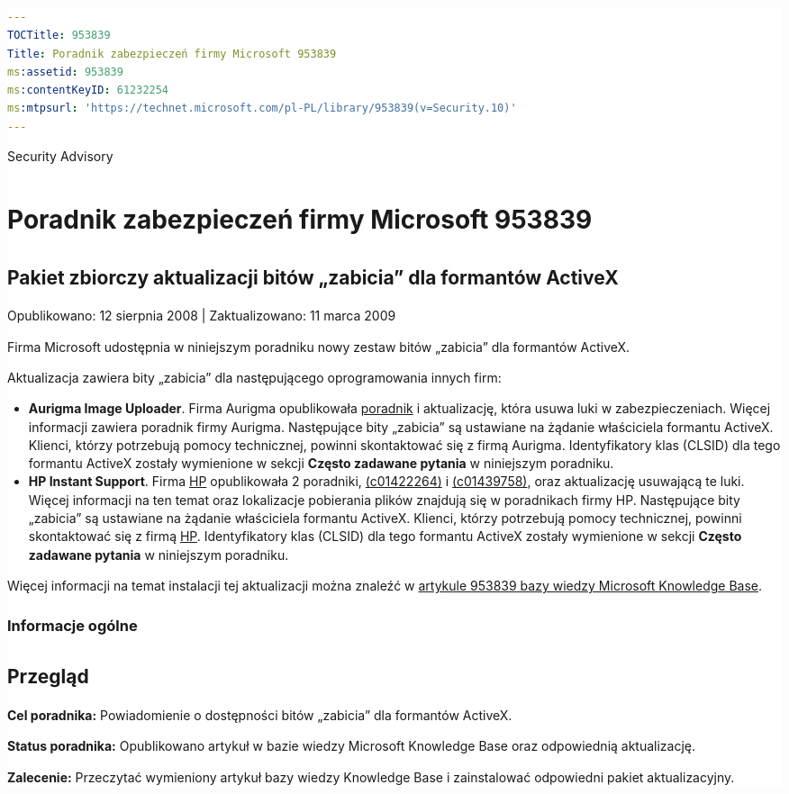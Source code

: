 ```yaml
---
TOCTitle: 953839
Title: Poradnik zabezpieczeń firmy Microsoft 953839
ms:assetid: 953839
ms:contentKeyID: 61232254
ms:mtpsurl: 'https://technet.microsoft.com/pl-PL/library/953839(v=Security.10)'
---
```


Security Advisory

Poradnik zabezpieczeń firmy Microsoft 953839
============================================

Pakiet zbiorczy aktualizacji bitów „zabicia” dla formantów ActiveX
------------------------------------------------------------------

Opublikowano: 12 sierpnia 2008 | Zaktualizowano: 11 marca 2009

Firma Microsoft udostępnia w niniejszym poradniku nowy zestaw bitów „zabicia” dla formantów ActiveX.

Aktualizacja zawiera bity „zabicia” dla następującego oprogramowania innych firm:

-   **Aurigma Image Uploader**. Firma Aurigma opublikowała [poradnik](http://go.microsoft.com/fwlink/?linkid=122004) i aktualizację, która usuwa luki w zabezpieczeniach. Więcej informacji zawiera poradnik firmy Aurigma. Następujące bity „zabicia” są ustawiane na żądanie właściciela formantu ActiveX. Klienci, którzy potrzebują pomocy technicznej, powinni skontaktować się z firmą Aurigma. Identyfikatory klas (CLSID) dla tego formantu ActiveX zostały wymienione w sekcji **Często zadawane pytania** w niniejszym poradniku.
-   **HP Instant Support**. Firma [HP](http://www.hp.com/) opublikowała 2 poradniki, [(c01422264)](http://go.microsoft.com/fwlink/?linkid=122005) i [(c01439758)](http://go.microsoft.com/fwlink/?linkid=125347), oraz aktualizację usuwającą te luki. Więcej informacji na ten temat oraz lokalizacje pobierania plików znajdują się w poradnikach firmy HP. Następujące bity „zabicia” są ustawiane na żądanie właściciela formantu ActiveX. Klienci, którzy potrzebują pomocy technicznej, powinni skontaktować się z firmą [HP](http://www.hp.com/). Identyfikatory klas (CLSID) dla tego formantu ActiveX zostały wymienione w sekcji **Często zadawane pytania** w niniejszym poradniku.

Więcej informacji na temat instalacji tej aktualizacji można znaleźć w [artykule 953839 bazy wiedzy Microsoft Knowledge Base](http://support.microsoft.com/kb/953839).

### Informacje ogólne

Przegląd
--------

<span></span>
**Cel poradnika:** Powiadomienie o dostępności bitów „zabicia” dla formantów ActiveX.

**Status poradnika:** Opublikowano artykuł w bazie wiedzy Microsoft Knowledge Base oraz odpowiednią aktualizację.

**Zalecenie:** Przeczytać wymieniony artykuł bazy wiedzy Knowledge Base i zainstalować odpowiedni pakiet aktualizacyjny.
